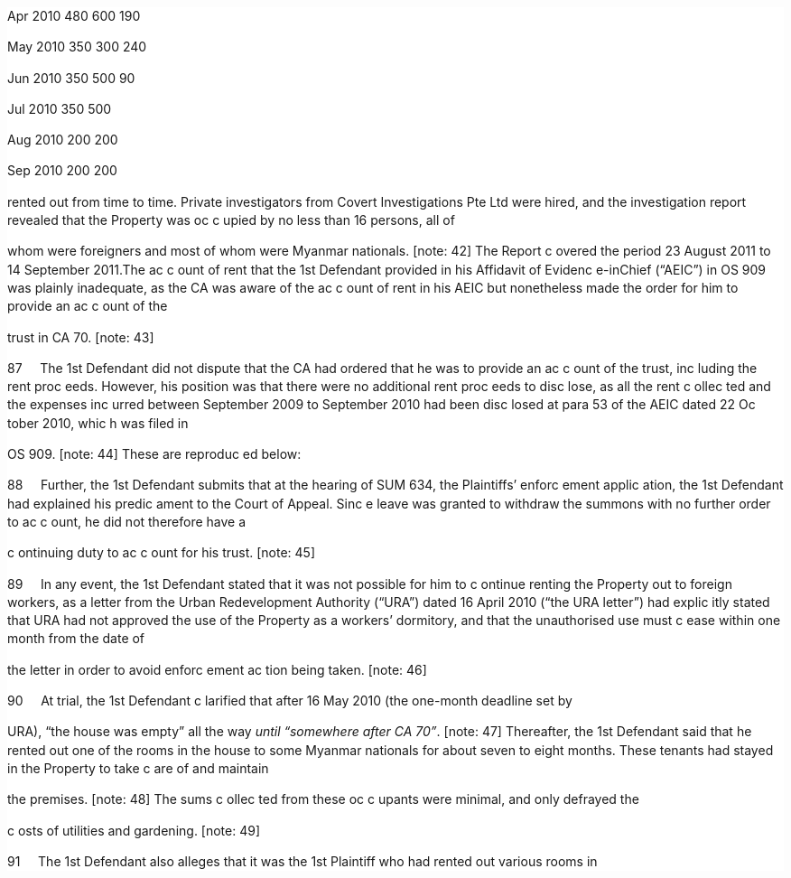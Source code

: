  Apr 2010 480 600 190 

 May 2010 350 300 240 

 Jun 2010 350 500 90 

 Jul 2010 350 500 

 Aug 2010 200 200 

 Sep 2010 200 200 

rented out from time to time. Private investigators from Covert Investigations Pte Ltd were hired, and the investigation report revealed that the Property was oc c upied by no less than 16 persons, all of 

whom were foreigners and most of whom were Myanmar nationals. [note: 42] The Report c overed the period 23 August 2011 to 14 September 2011.The ac c ount of rent that the 1st Defendant provided in his Affidavit of Evidenc e-inChief (“AEIC”) in OS 909 was plainly inadequate, as the CA was aware of the ac c ount of rent in his AEIC but nonetheless made the order for him to provide an ac c ount of the 

trust in CA 70. [note: 43] 

87     The 1st Defendant did not dispute that the CA had ordered that he was to provide an ac c ount of the trust, inc luding the rent proc eeds. However, his position was that there were no additional rent proc eeds to disc lose, as all the rent c ollec ted and the expenses inc urred between September 2009 to September 2010 had been disc losed at para 53 of the AEIC dated 22 Oc tober 2010, whic h was filed in 

OS 909. [note: 44] These are reproduc ed below: 

88     Further, the 1st Defendant submits that at the hearing of SUM 634, the Plaintiffs’ enforc ement applic ation, the 1st Defendant had explained his predic ament to the Court of Appeal. Sinc e leave was granted to withdraw the summons with no further order to ac c ount, he did not therefore have a 

c ontinuing duty to ac c ount for his trust. [note: 45] 

89     In any event, the 1st Defendant stated that it was not possible for him to c ontinue renting the Property out to foreign workers, as a letter from the Urban Redevelopment Authority (“URA”) dated 16 April 2010 (“the URA letter”) had explic itly stated that URA had not approved the use of the Property as a workers’ dormitory, and that the unauthorised use must c ease within one month from the date of 

the letter in order to avoid enforc ement ac tion being taken. [note: 46] 

90     At trial, the 1st Defendant c larified that after 16 May 2010 (the one-month deadline set by 


URA), “the house was empty” all the way _until “somewhere after CA 70”_. [note: 47] Thereafter, the 1st Defendant said that he rented out one of the rooms in the house to some Myanmar nationals for about seven to eight months. These tenants had stayed in the Property to take c are of and maintain 

the premises. [note: 48] The sums c ollec ted from these oc c upants were minimal, and only defrayed the 

c osts of utilities and gardening. [note: 49] 

91     The 1st Defendant also alleges that it was the 1st Plaintiff who had rented out various rooms in 
